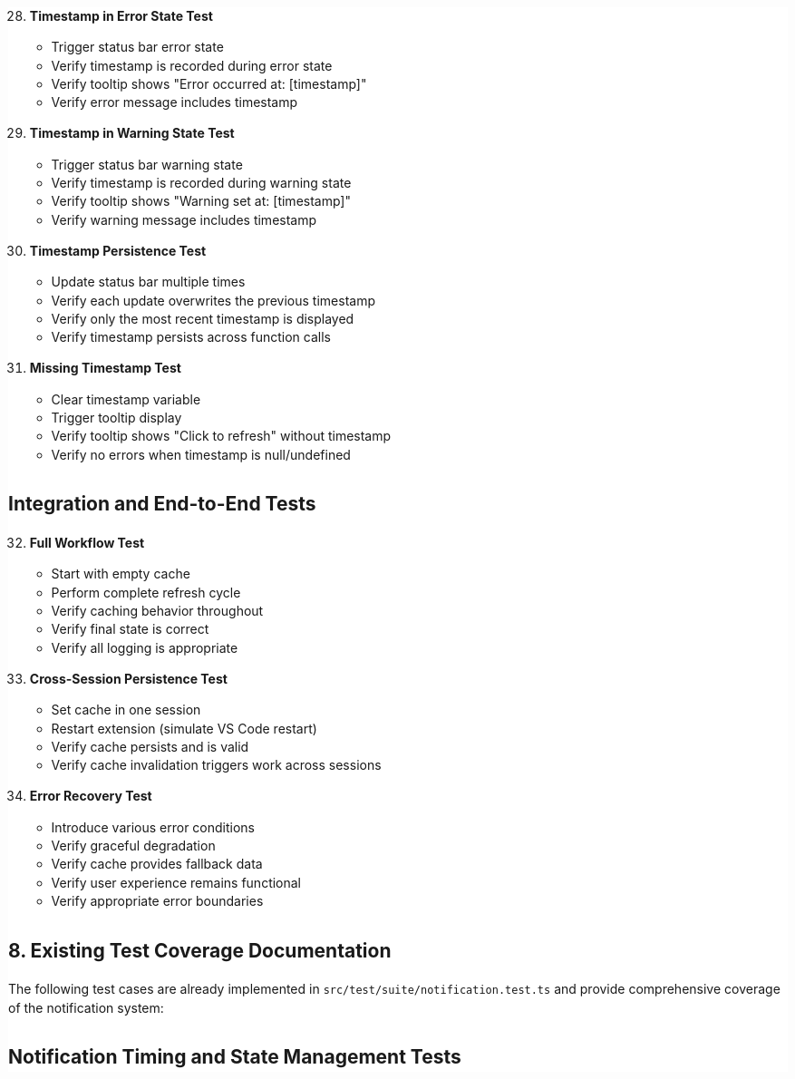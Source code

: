 28. **Timestamp in Error State Test**
    - Trigger status bar error state
    - Verify timestamp is recorded during error state
    - Verify tooltip shows "Error occurred at: [timestamp]"
    - Verify error message includes timestamp

29. **Timestamp in Warning State Test**
    - Trigger status bar warning state
    - Verify timestamp is recorded during warning state
    - Verify tooltip shows "Warning set at: [timestamp]"
    - Verify warning message includes timestamp

30. **Timestamp Persistence Test**
    - Update status bar multiple times
    - Verify each update overwrites the previous timestamp
    - Verify only the most recent timestamp is displayed
    - Verify timestamp persists across function calls

31. **Missing Timestamp Test**
    - Clear timestamp variable
    - Trigger tooltip display
    - Verify tooltip shows "Click to refresh" without timestamp
    - Verify no errors when timestamp is null/undefined

## Integration and End-to-End Tests

32. **Full Workflow Test**
    - Start with empty cache
    - Perform complete refresh cycle
    - Verify caching behavior throughout
    - Verify final state is correct
    - Verify all logging is appropriate

33. **Cross-Session Persistence Test**
    - Set cache in one session
    - Restart extension (simulate VS Code restart)
    - Verify cache persists and is valid
    - Verify cache invalidation triggers work across sessions

34. **Error Recovery Test**
    - Introduce various error conditions
    - Verify graceful degradation
    - Verify cache provides fallback data
    - Verify user experience remains functional
    - Verify appropriate error boundaries

## 8. Existing Test Coverage Documentation

The following test cases are already implemented in `src/test/suite/notification.test.ts` and provide comprehensive coverage of the notification system:

## Notification Timing and State Management Tests
